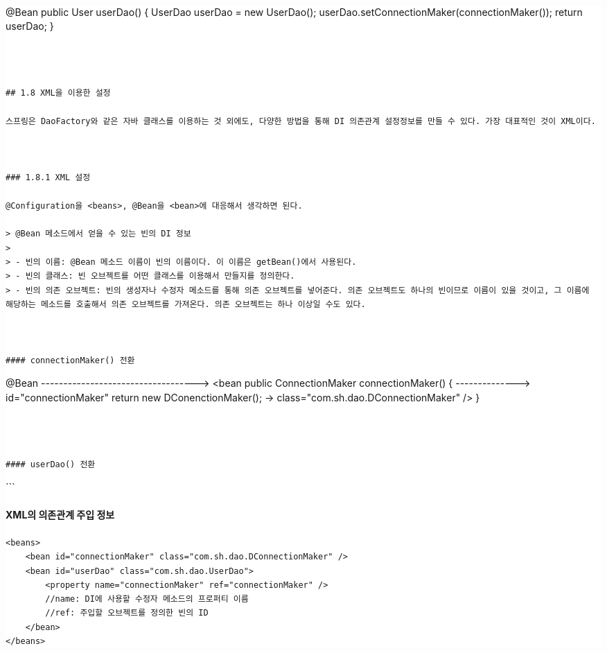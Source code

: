 @Bean
public User userDao() {
	UserDao userDao = new UserDao();
	userDao.setConnectionMaker(connectionMaker());
	return userDao; 
}
```



## 1.8 XML을 이용한 설정

스프링은 DaoFactory와 같은 자바 클래스를 이용하는 것 외에도, 다양한 방법을 통해 DI 의존관계 설정정보를 만들 수 있다. 가장 대표적인 것이 XML이다. 



### 1.8.1 XML 설정

@Configuration을 <beans>, @Bean을 <bean>에 대응해서 생각하면 된다. 

> @Bean 메소드에서 얻을 수 있는 빈의 DI 정보
>
> - 빈의 이름: @Bean 메소드 이름이 빈의 이름이다. 이 이름은 getBean()에서 사용된다.
> - 빈의 클래스: 빈 오브젝트를 어떤 클래스를 이용해서 만들지를 정의한다.
> - 빈의 의존 오브젝트: 빈의 생성자나 수정자 메소드를 통해 의존 오브젝트를 넣어준다. 의존 오브젝트도 하나의 빈이므로 이름이 있을 것이고, 그 이름에 해당하는 메소드를 호출해서 의존 오브젝트를 가져온다. 의존 오브젝트는 하나 이상일 수도 있다. 



#### connectionMaker() 전환

```
@Bean -----------------------------------> <bean
public ConnectionMaker
connectionMaker() { --------------> id="connectionMaker"
	return new DConenctionMaker(); -> class="com.sh.dao.DConnectionMaker" />
}
```



#### userDao() 전환

```
<bean id="userDao" class="com.sh.dao.UserDao">
	<property name="connectionMaker" ref="connectionMaker" />
</bean>
```



#### XML의 의존관계 주입 정보

```
<beans>
	<bean id="connectionMaker" class="com.sh.dao.DConnectionMaker" />
	<bean id="userDao" class="com.sh.dao.UserDao">
		<property name="connectionMaker" ref="connectionMaker" />
		//name: DI에 사용할 수정자 메소드의 프로퍼티 이름
		//ref: 주입할 오브젝트를 정의한 빈의 ID
	</bean>
</beans>
```


```